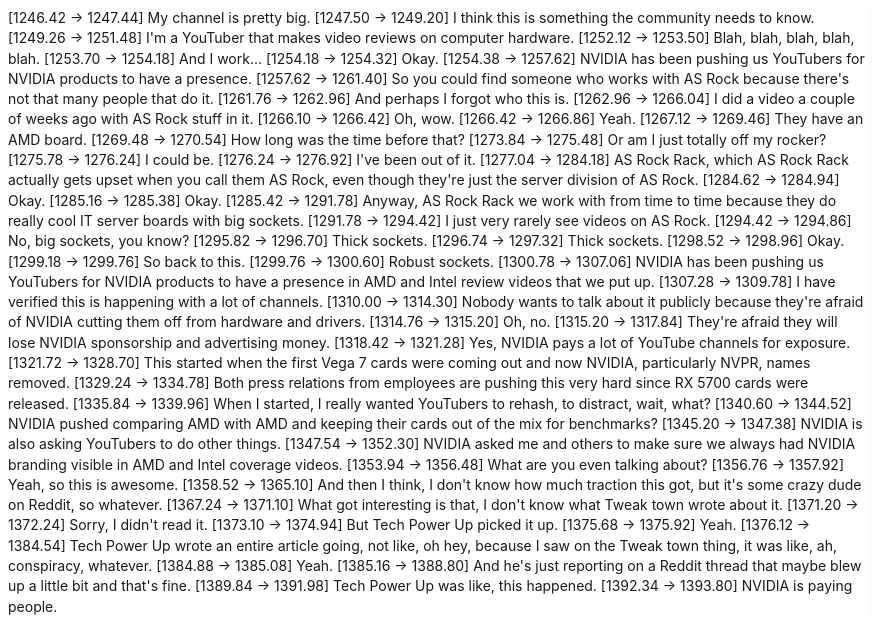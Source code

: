 [1246.42 → 1247.44] My channel is pretty big.
[1247.50 → 1249.20] I think this is something the community needs to know.
[1249.26 → 1251.48] I'm a YouTuber that makes video reviews on computer hardware.
[1252.12 → 1253.50] Blah, blah, blah, blah, blah.
[1253.70 → 1254.18] And I work...
[1254.18 → 1254.32] Okay.
[1254.38 → 1257.62] NVIDIA has been pushing us YouTubers for NVIDIA products to have a presence.
[1257.62 → 1261.40] So you could find someone who works with AS Rock because there's not that many people that do it.
[1261.76 → 1262.96] And perhaps I forgot who this is.
[1262.96 → 1266.04] I did a video a couple of weeks ago with AS Rock stuff in it.
[1266.10 → 1266.42] Oh, wow.
[1266.42 → 1266.86] Yeah.
[1267.12 → 1269.46] They have an AMD board.
[1269.48 → 1270.54] How long was the time before that?
[1273.84 → 1275.48] Or am I just totally off my rocker?
[1275.78 → 1276.24] I could be.
[1276.24 → 1276.92] I've been out of it.
[1277.04 → 1284.18] AS Rock Rack, which AS Rock Rack actually gets upset when you call them AS Rock, even though they're just the server division of AS Rock.
[1284.62 → 1284.94] Okay.
[1285.16 → 1285.38] Okay.
[1285.42 → 1291.78] Anyway, AS Rock Rack we work with from time to time because they do really cool IT server boards with big sockets.
[1291.78 → 1294.42] I just very rarely see videos on AS Rock.
[1294.42 → 1294.86] No, big sockets, you know?
[1295.82 → 1296.70] Thick sockets.
[1296.74 → 1297.32] Thick sockets.
[1298.52 → 1298.96] Okay.
[1299.18 → 1299.76] So back to this.
[1299.76 → 1300.60] Robust sockets.
[1300.78 → 1307.06] NVIDIA has been pushing us YouTubers for NVIDIA products to have a presence in AMD and Intel review videos that we put up.
[1307.28 → 1309.78] I have verified this is happening with a lot of channels.
[1310.00 → 1314.30] Nobody wants to talk about it publicly because they're afraid of NVIDIA cutting them off from hardware and drivers.
[1314.76 → 1315.20] Oh, no.
[1315.20 → 1317.84] They're afraid they will lose NVIDIA sponsorship and advertising money.
[1318.42 → 1321.28] Yes, NVIDIA pays a lot of YouTube channels for exposure.
[1321.72 → 1328.70] This started when the first Vega 7 cards were coming out and now NVIDIA, particularly NVPR, names removed.
[1329.24 → 1334.78] Both press relations from employees are pushing this very hard since RX 5700 cards were released.
[1335.84 → 1339.96] When I started, I really wanted YouTubers to rehash, to distract, wait, what?
[1340.60 → 1344.52] NVIDIA pushed comparing AMD with AMD and keeping their cards out of the mix for benchmarks?
[1345.20 → 1347.38] NVIDIA is also asking YouTubers to do other things.
[1347.54 → 1352.30] NVIDIA asked me and others to make sure we always had NVIDIA branding visible in AMD and Intel coverage videos.
[1353.94 → 1356.48] What are you even talking about?
[1356.76 → 1357.92] Yeah, so this is awesome.
[1358.52 → 1365.10] And then I think, I don't know how much traction this got, but it's some crazy dude on Reddit, so whatever.
[1367.24 → 1371.10] What got interesting is that, I don't know what Tweak town wrote about it.
[1371.20 → 1372.24] Sorry, I didn't read it.
[1373.10 → 1374.94] But Tech Power Up picked it up.
[1375.68 → 1375.92] Yeah.
[1376.12 → 1384.54] Tech Power Up wrote an entire article going, not like, oh hey, because I saw on the Tweak town thing, it was like, ah, conspiracy, whatever.
[1384.88 → 1385.08] Yeah.
[1385.16 → 1388.80] And he's just reporting on a Reddit thread that maybe blew up a little bit and that's fine.
[1389.84 → 1391.98] Tech Power Up was like, this happened.
[1392.34 → 1393.80] NVIDIA is paying people.